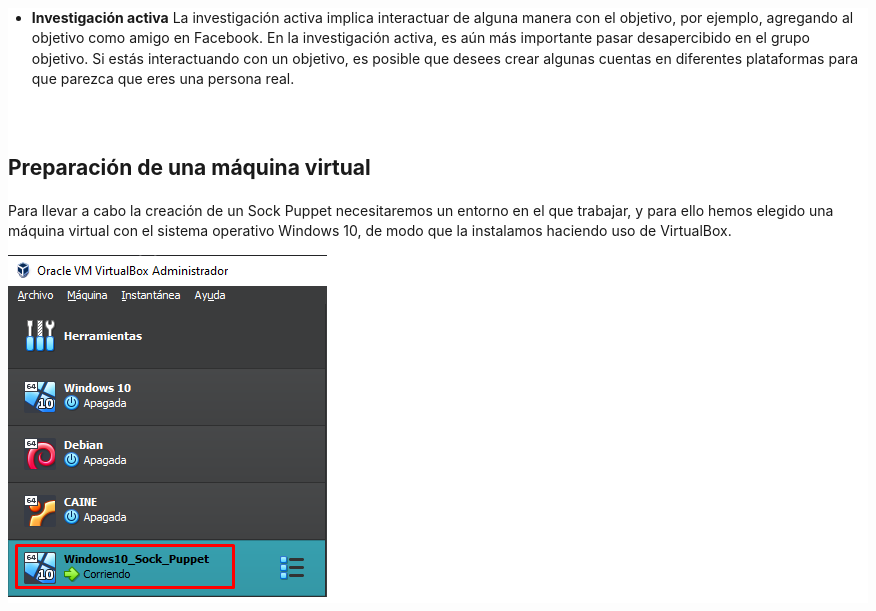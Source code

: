 - **Investigación activa** La investigación activa implica interactuar de alguna manera con el objetivo, por ejemplo, agregando al objetivo como amigo en Facebook. En la investigación activa, es aún más importante pasar desapercibido en el grupo objetivo. Si estás interactuando con un objetivo, es posible que desees crear algunas cuentas en diferentes plataformas para que parezca que eres una persona real.

<br/>

## Preparación de una máquina virtual

Para llevar a cabo la creación de un Sock Puppet necesitaremos un entorno en el que trabajar, y para ello hemos elegido una máquina virtual con el sistema operativo Windows 10, de modo que la instalamos haciendo uso de VirtualBox.

![VM1](img/VM1.png)
